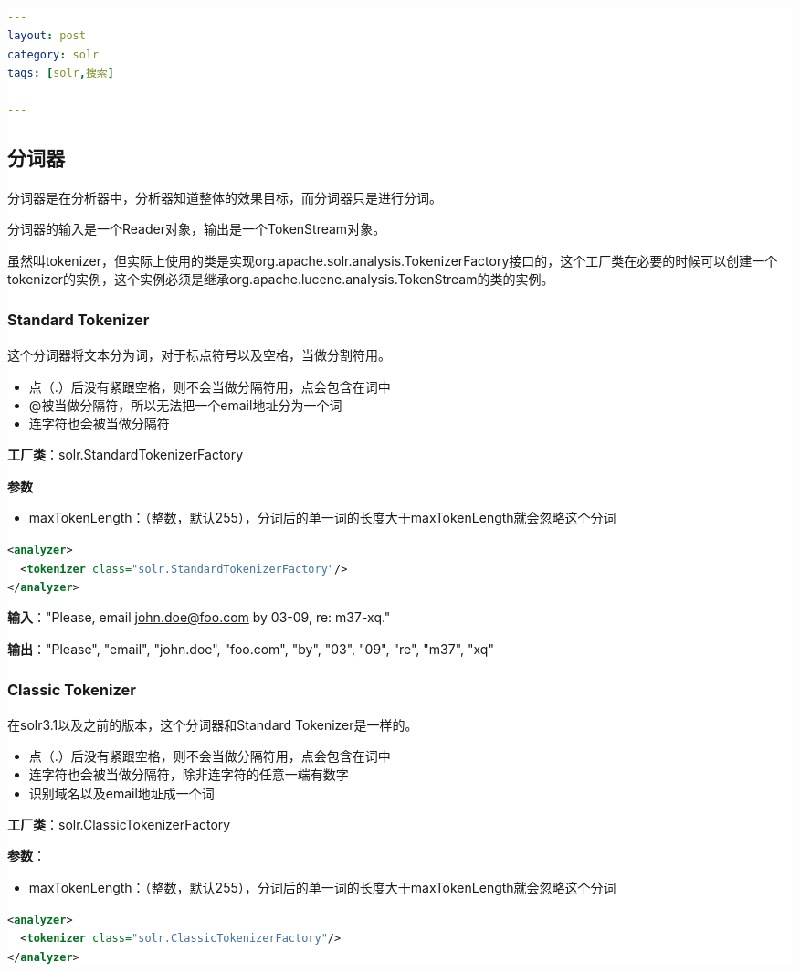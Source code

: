 ```yaml
---
layout: post
category: solr
tags: [solr,搜索]

---
```



## 分词器

分词器是在分析器中，分析器知道整体的效果目标，而分词器只是进行分词。

分词器的输入是一个Reader对象，输出是一个TokenStream对象。

虽然叫tokenizer，但实际上使用的类是实现org.apache.solr.analysis.TokenizerFactory接口的，这个工厂类在必要的时候可以创建一个tokenizer的实例，这个实例必须是继承org.apache.lucene.analysis.TokenStream的类的实例。

### Standard Tokenizer

这个分词器将文本分为词，对于标点符号以及空格，当做分割符用。

- 点（.）后没有紧跟空格，则不会当做分隔符用，点会包含在词中
- @被当做分隔符，所以无法把一个email地址分为一个词
- 连字符也会被当做分隔符

**工厂类**：solr.StandardTokenizerFactory

**参数**

- maxTokenLength：（整数，默认255），分词后的单一词的长度大于maxTokenLength就会忽略这个分词

```xml
<analyzer>
  <tokenizer class="solr.StandardTokenizerFactory"/>
</analyzer>
```

**输入**："Please, email john.doe@foo.com by 03-09, re: m37-xq."

**输出**："Please", "email", "john.doe", "foo.com", "by", "03", "09", "re", "m37", "xq"

### Classic Tokenizer

在solr3.1以及之前的版本，这个分词器和Standard Tokenizer是一样的。

- 点（.）后没有紧跟空格，则不会当做分隔符用，点会包含在词中
- 连字符也会被当做分隔符，除非连字符的任意一端有数字
- 识别域名以及email地址成一个词

**工厂类**：solr.ClassicTokenizerFactory

**参数**：

- maxTokenLength：（整数，默认255），分词后的单一词的长度大于maxTokenLength就会忽略这个分词

```xml
<analyzer>
  <tokenizer class="solr.ClassicTokenizerFactory"/>
</analyzer>
```
